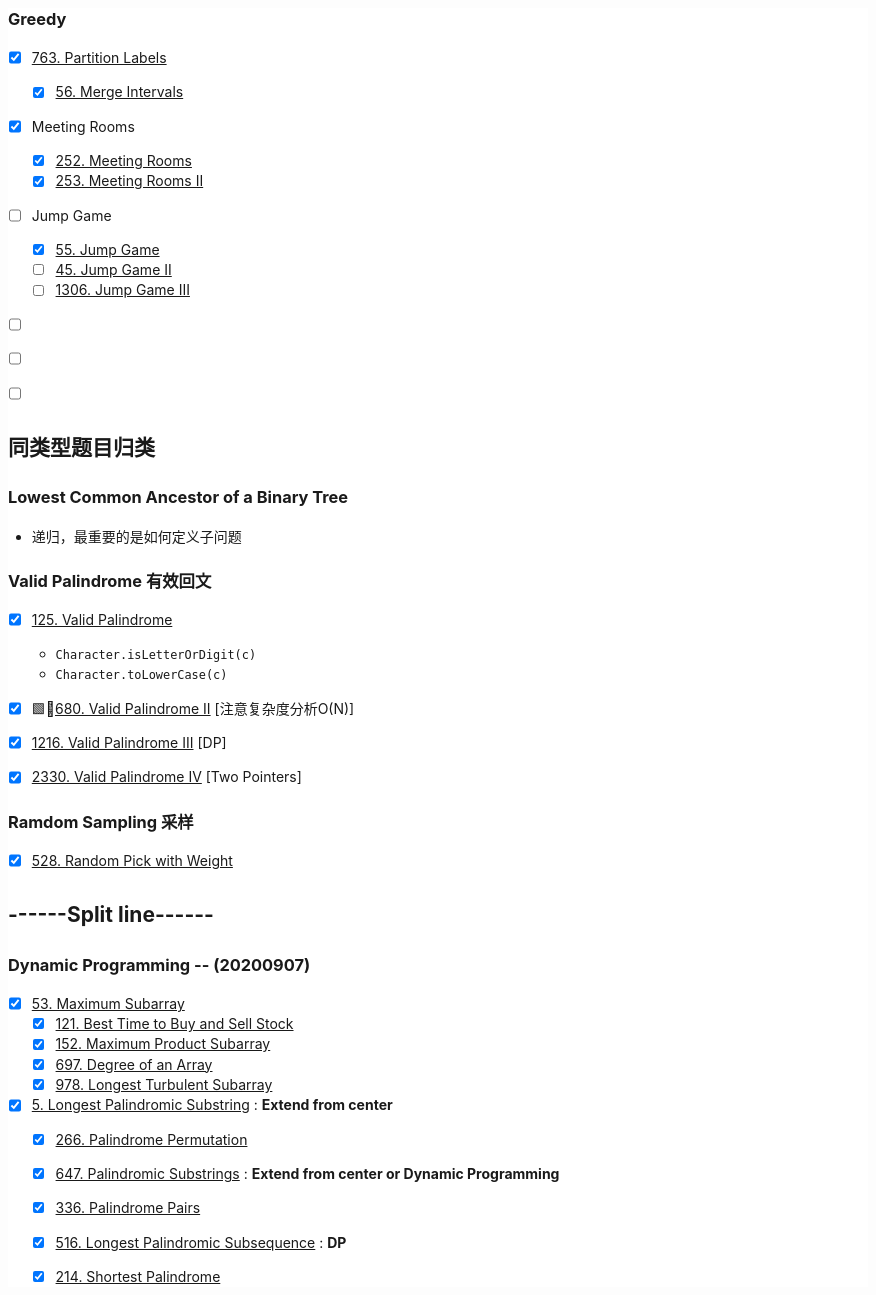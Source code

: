 
### Greedy
- [x] [763. Partition Labels](https://leetcode.com/problems/partition-labels/)
  - [x] [56. Merge Intervals](https://leetcode.com/problems/merge-intervals/)
- [x] Meeting Rooms
  - [x] [252. Meeting Rooms](https://leetcode.com/problems/meeting-rooms/)
  - [x] [253. Meeting Rooms II](https://leetcode.com/problems/meeting-rooms-ii/)
- [ ] Jump Game
  - [x] [55. Jump Game](https://leetcode.com/problems/jump-game/)
  - [ ] [45. Jump Game II](https://leetcode.com/problems/jump-game-ii/)
  - [ ] [1306. Jump Game III](https://leetcode.com/problems/jump-game-iii/)
- [ ] []()
- [ ] []()
- [ ] []()


## 同类型题目归类
### Lowest Common Ancestor of a Binary Tree
* 递归，最重要的是如何定义子问题


### Valid Palindrome 有效回文
- [x] [125. Valid Palindrome](https://leetcode.com/problems/valid-palindrome/)
  * `Character.isLetterOrDigit(c)`
  * `Character.toLowerCase(c)`
- [x] 🟩🌟[680. Valid Palindrome II](https://leetcode.com/problems/valid-palindrome-ii) [注意复杂度分析O(N)]
- [x] [1216. Valid Palindrome III](https://leetcode.com/problems/valid-palindrome-iii/) [DP]
- [x] [2330. Valid Palindrome IV](https://leetcode.com/problems/valid-palindrome-iv/) [Two Pointers]


### Ramdom Sampling 采样
- [x] [528. Random Pick with Weight](https://leetcode.com/problems/random-pick-with-weight/)



## ------Split line------

### Dynamic Programming -- (20200907)
- [x] [53. Maximum Subarray](https://leetcode.com/problems/maximum-subarray/)
  - [x] [121. Best Time to Buy and Sell Stock](https://leetcode.com/problems/best-time-to-buy-and-sell-stock/)
  - [x] [152. Maximum Product Subarray](https://leetcode.com/problems/maximum-product-subarray/)
  - [x] [697. Degree of an Array](https://leetcode.com/problems/degree-of-an-array/)
  - [x] [978. Longest Turbulent Subarray](https://leetcode.com/problems/longest-turbulent-subarray/)

- [x] [5. Longest Palindromic Substring](https://leetcode.com/problems/longest-palindromic-substring/)  : **Extend from center**
  - [x] [266. Palindrome Permutation](https://leetcode.com/problems/palindrome-permutation/)
  - [x] [647. Palindromic Substrings](https://leetcode.com/problems/palindromic-substrings/)          : **Extend from center or Dynamic Programming**
  - [x] [336. Palindrome Pairs](https://leetcode.com/problems/palindrome-pairs/)
  - [x] [516. Longest Palindromic Subsequence](https://leetcode.com/problems/longest-palindromic-subsequence/)    : **DP**
  - [x] [214. Shortest Palindrome](https://leetcode.com/problems/shortest-palindrome/)


[//]: # "TODO: 20201110, common factor"